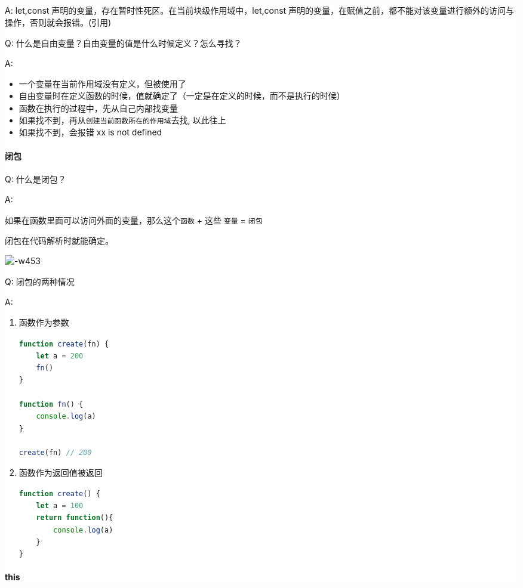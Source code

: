 A: 
let,const 声明的变量，存在暂时性死区。在当前块级作用域中，let,const 声明的变量，在赋值之前，都不能对该变量进行额外的访问与操作，否则就会报错。(引用)


Q: 什么是自由变量？自由变量的值是什么时候定义？怎么寻找？

A:

* 一个变量在当前作用域没有定义，但被使用了
* 自由变量时在定义函数的时候，值就确定了（一定是在定义的时候，而不是执行的时候）
* 函数在执行的过程中，先从自己内部找变量
* 如果找不到，再从`创建当前函数所在的作用域`去找, 以此往上
* 如果找不到，会报错 xx is not defined

#### 闭包 

Q: 什么是闭包？

A:

如果在函数里面可以访问外面的变量，那么这个`函数` + 这些 `变量` = `闭包`

闭包在代码解析时就能确定。

![-w453](https://jerryblog-1254426031.cos.ap-nanjing.myqcloud.com/2021/04/16/16185414927693.jpg)


Q: 闭包的两种情况

A:

1. 函数作为参数

    ```js
    function create(fn) {
        let a = 200
        fn()
    }

    function fn() {
        console.log(a)
    }

    create(fn) // 200
    ```

2. 函数作为返回值被返回

    ```js
    function create() {
        let a = 100
        return function(){
            console.log(a)
        }
    }
    ```
    
#### this
